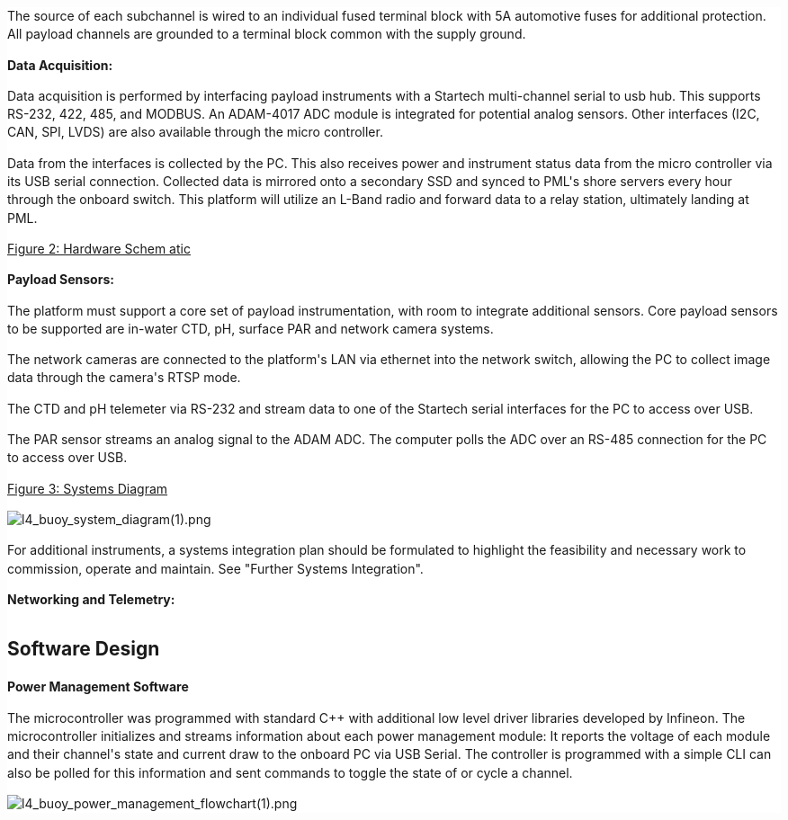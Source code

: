 The source of each subchannel is wired to an individual fused terminal block with 5A automotive fuses for additional protection. All payload channels are grounded to a terminal block common with the supply ground.

**Data Acquisition:**

Data acquisition is performed by interfacing payload instruments with a Startech multi-channel serial to usb hub. This supports RS-232, 422, 485, and MODBUS. An ADAM-4017 ADC module is integrated for potential analog sensors. Other interfaces (I2C, CAN, SPI, LVDS) are also available through the micro controller.

Data from the interfaces is collected by the PC. This also receives power and instrument status data from the micro controller via its USB serial connection. Collected data is mirrored onto a secondary SSD and synced to PML's shore servers every hour through the onboard switch. This platform will utilize an L-Band radio and forward data to a relay station, ultimately landing at PML.

[﻿Figure 2: Hardware Schem atic](https://app.eraser.io/workspace/OEOqimrT80VpRjrgjewf?elements=2PX1-MgarYixlvu5xlC6uA) 

**Payload Sensors:**

The platform must support a core set of payload instrumentation, with room to integrate additional sensors. Core payload sensors to be supported are in-water CTD, pH, surface PAR and network camera systems. 

The network cameras are connected to the platform's LAN via ethernet into the network switch, allowing the PC to collect image data through the camera's RTSP mode. 

The CTD and pH telemeter via RS-232 and stream data to one of the Startech serial interfaces for the PC to access over USB. 

The PAR sensor streams an analog signal to the ADAM ADC. The computer polls the ADC over an RS-485 connection for the PC to access over USB.

[﻿Figure 3: Systems Diagram](https://app.eraser.io/workspace/OEOqimrT80VpRjrgjewf?elements=0cdnOtKN6_5c0JdJuuJ4wg) 

![l4_buoy_system_diagram(1).png](https://eraser.imgix.net/workspaces/OEOqimrT80VpRjrgjewf/rxf125FmeEfeL8oKbBgtvaDVbrf2/P6J8tHIxYJ1EDtymL_1wK.png?ixlib=js-3.7.0 "l4_buoy_system_diagram(1).png")



 For additional instruments, a systems integration plan should be formulated to highlight the feasibility and necessary work to commission, operate and maintain. See "Further Systems Integration".

**Networking and Telemetry:**

## Software Design
**Power Management Software**

The microcontroller was programmed with standard C++ with additional low level driver libraries developed by Infineon. The microcontroller initializes and streams information about each power management module: It reports the voltage of each module and their channel's state and current draw to the onboard PC via USB Serial. The controller is programmed with a simple CLI can also be polled for this information and sent commands to toggle the state of or cycle a channel.  



![l4_buoy_power_management_flowchart(1).png](https://eraser.imgix.net/workspaces/OEOqimrT80VpRjrgjewf/rxf125FmeEfeL8oKbBgtvaDVbrf2/-0BvAK94dCsAi8pT1NQ8_.png?ixlib=js-3.7.0 "l4_buoy_power_management_flowchart(1).png")
